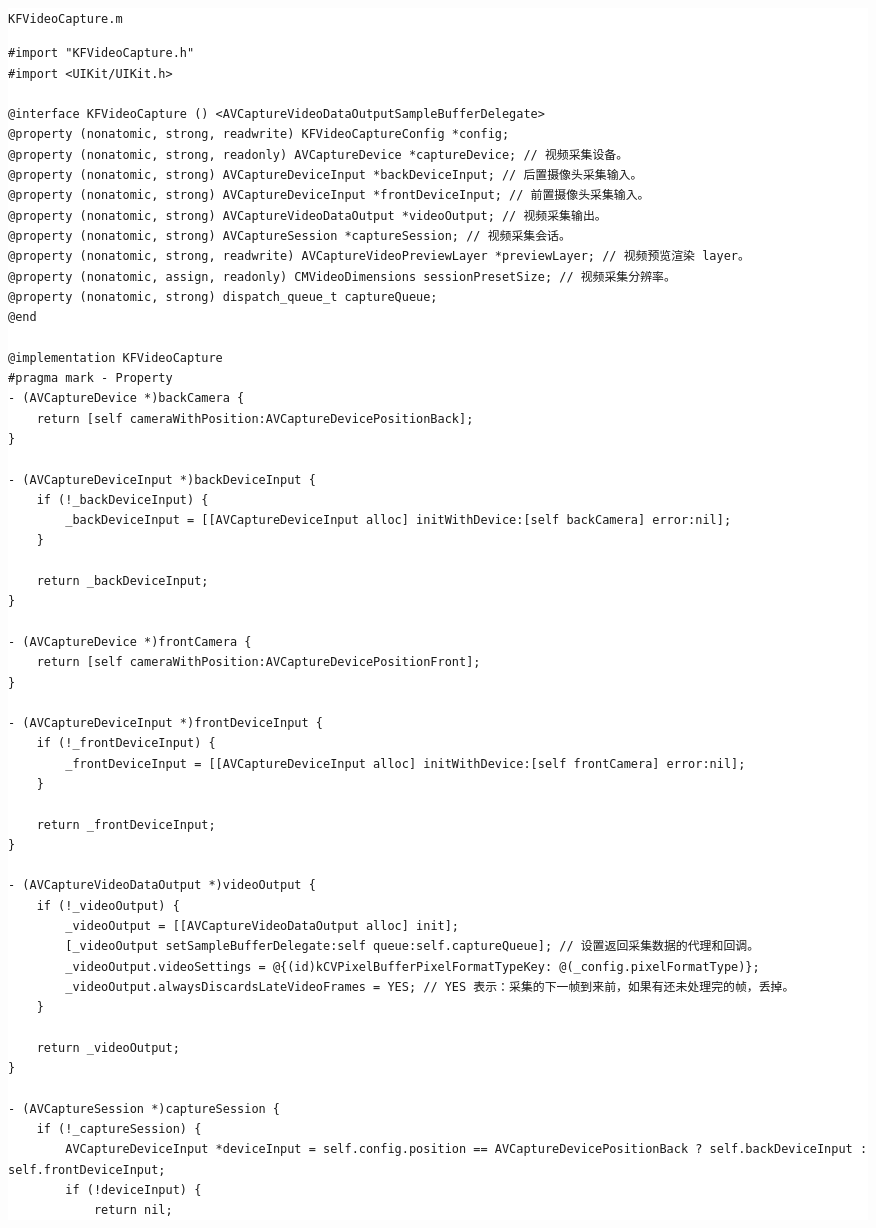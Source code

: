 
`KFVideoCapture.m`

```objc
#import "KFVideoCapture.h"
#import <UIKit/UIKit.h>

@interface KFVideoCapture () <AVCaptureVideoDataOutputSampleBufferDelegate>
@property (nonatomic, strong, readwrite) KFVideoCaptureConfig *config;
@property (nonatomic, strong, readonly) AVCaptureDevice *captureDevice; // 视频采集设备。
@property (nonatomic, strong) AVCaptureDeviceInput *backDeviceInput; // 后置摄像头采集输入。
@property (nonatomic, strong) AVCaptureDeviceInput *frontDeviceInput; // 前置摄像头采集输入。
@property (nonatomic, strong) AVCaptureVideoDataOutput *videoOutput; // 视频采集输出。
@property (nonatomic, strong) AVCaptureSession *captureSession; // 视频采集会话。
@property (nonatomic, strong, readwrite) AVCaptureVideoPreviewLayer *previewLayer; // 视频预览渲染 layer。
@property (nonatomic, assign, readonly) CMVideoDimensions sessionPresetSize; // 视频采集分辨率。
@property (nonatomic, strong) dispatch_queue_t captureQueue;
@end

@implementation KFVideoCapture
#pragma mark - Property
- (AVCaptureDevice *)backCamera {
    return [self cameraWithPosition:AVCaptureDevicePositionBack];
}

- (AVCaptureDeviceInput *)backDeviceInput {
    if (!_backDeviceInput) {
        _backDeviceInput = [[AVCaptureDeviceInput alloc] initWithDevice:[self backCamera] error:nil];
    }
    
    return _backDeviceInput;
}

- (AVCaptureDevice *)frontCamera {
    return [self cameraWithPosition:AVCaptureDevicePositionFront];
}

- (AVCaptureDeviceInput *)frontDeviceInput {
    if (!_frontDeviceInput) {
        _frontDeviceInput = [[AVCaptureDeviceInput alloc] initWithDevice:[self frontCamera] error:nil];
    }
    
    return _frontDeviceInput;
}

- (AVCaptureVideoDataOutput *)videoOutput {
    if (!_videoOutput) {
        _videoOutput = [[AVCaptureVideoDataOutput alloc] init];
        [_videoOutput setSampleBufferDelegate:self queue:self.captureQueue]; // 设置返回采集数据的代理和回调。
        _videoOutput.videoSettings = @{(id)kCVPixelBufferPixelFormatTypeKey: @(_config.pixelFormatType)};
        _videoOutput.alwaysDiscardsLateVideoFrames = YES; // YES 表示：采集的下一帧到来前，如果有还未处理完的帧，丢掉。
    }

    return _videoOutput;
}

- (AVCaptureSession *)captureSession {
    if (!_captureSession) {
        AVCaptureDeviceInput *deviceInput = self.config.position == AVCaptureDevicePositionBack ? self.backDeviceInput : self.frontDeviceInput;
        if (!deviceInput) {
            return nil;
```